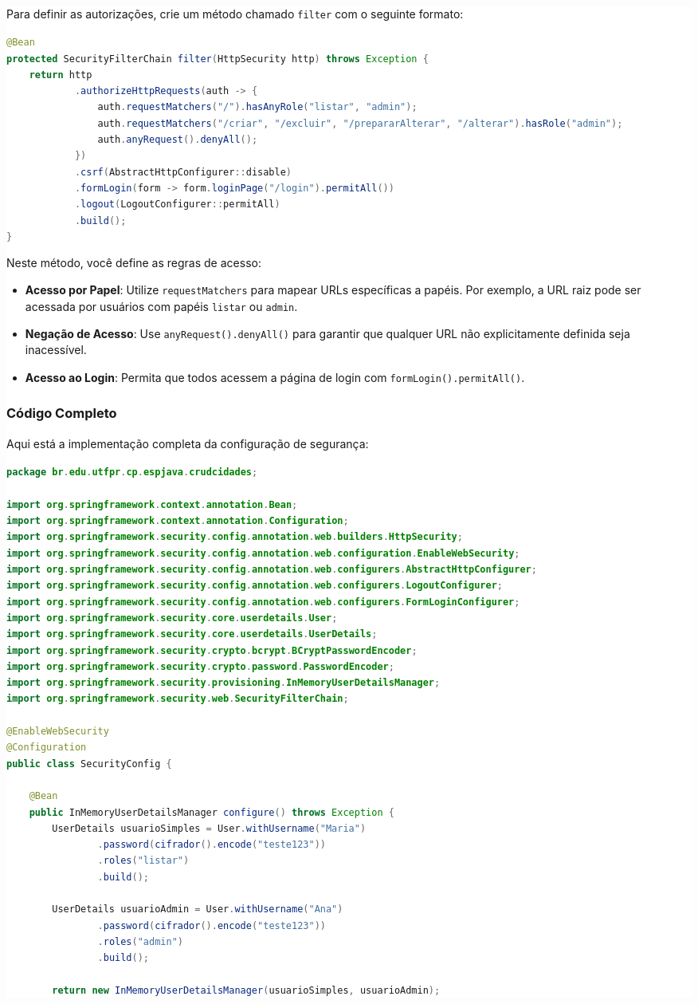Para definir as autorizações, crie um método chamado `filter` com o seguinte formato:

```java
@Bean
protected SecurityFilterChain filter(HttpSecurity http) throws Exception {
    return http
            .authorizeHttpRequests(auth -> {
                auth.requestMatchers("/").hasAnyRole("listar", "admin");
                auth.requestMatchers("/criar", "/excluir", "/prepararAlterar", "/alterar").hasRole("admin");
                auth.anyRequest().denyAll();
            })
            .csrf(AbstractHttpConfigurer::disable)
            .formLogin(form -> form.loginPage("/login").permitAll())
            .logout(LogoutConfigurer::permitAll)
            .build();
}
```

Neste método, você define as regras de acesso:

- **Acesso por Papel**: Utilize `requestMatchers` para mapear URLs específicas a papéis. Por exemplo, a URL raiz pode ser acessada por usuários com papéis `listar` ou `admin`.

- **Negação de Acesso**: Use `anyRequest().denyAll()` para garantir que qualquer URL não explicitamente definida seja inacessível.

- **Acesso ao Login**: Permita que todos acessem a página de login com `formLogin().permitAll()`.

### Código Completo

Aqui está a implementação completa da configuração de segurança:

```java
package br.edu.utfpr.cp.espjava.crudcidades;

import org.springframework.context.annotation.Bean;
import org.springframework.context.annotation.Configuration;
import org.springframework.security.config.annotation.web.builders.HttpSecurity;
import org.springframework.security.config.annotation.web.configuration.EnableWebSecurity;
import org.springframework.security.config.annotation.web.configurers.AbstractHttpConfigurer;
import org.springframework.security.config.annotation.web.configurers.LogoutConfigurer;
import org.springframework.security.config.annotation.web.configurers.FormLoginConfigurer;
import org.springframework.security.core.userdetails.User;
import org.springframework.security.core.userdetails.UserDetails;
import org.springframework.security.crypto.bcrypt.BCryptPasswordEncoder;
import org.springframework.security.crypto.password.PasswordEncoder;
import org.springframework.security.provisioning.InMemoryUserDetailsManager;
import org.springframework.security.web.SecurityFilterChain;

@EnableWebSecurity
@Configuration
public class SecurityConfig {

    @Bean
    public InMemoryUserDetailsManager configure() throws Exception {
        UserDetails usuarioSimples = User.withUsername("Maria")
                .password(cifrador().encode("teste123"))
                .roles("listar")
                .build();

        UserDetails usuarioAdmin = User.withUsername("Ana")
                .password(cifrador().encode("teste123"))
                .roles("admin")
                .build();

        return new InMemoryUserDetailsManager(usuarioSimples, usuarioAdmin);
```
